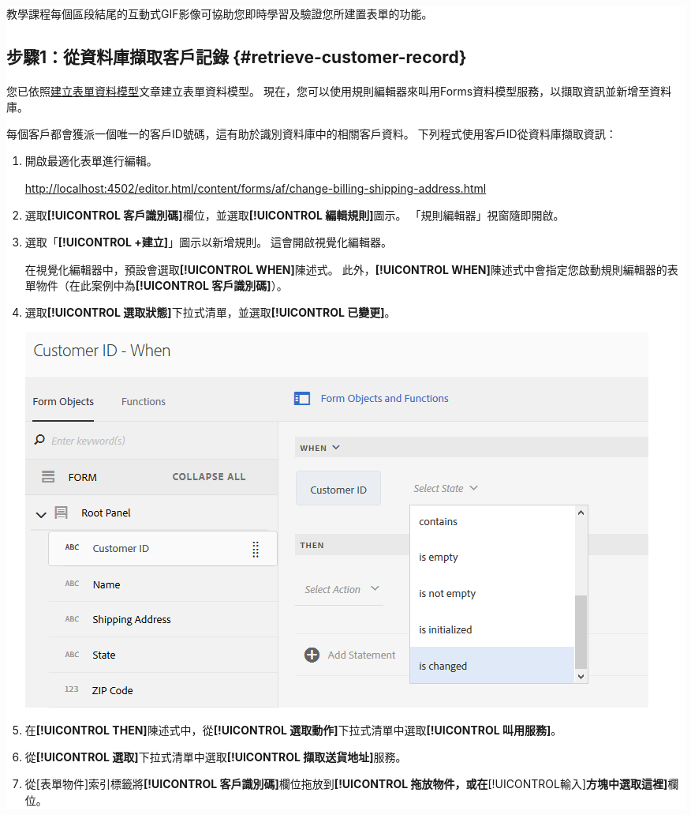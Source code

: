 教學課程每個區段結尾的互動式GIF影像可協助您即時學習及驗證您所建置表單的功能。

## 步驟1：從資料庫擷取客戶記錄 {#retrieve-customer-record}

您已依照[建立表單資料模型](/help/forms/using/create-form-data-model.md)文章建立表單資料模型。 現在，您可以使用規則編輯器來叫用Forms資料模型服務，以擷取資訊並新增至資料庫。

每個客戶都會獲派一個唯一的客戶ID號碼，這有助於識別資料庫中的相關客戶資料。 下列程式使用客戶ID從資料庫擷取資訊：

1. 開啟最適化表單進行編輯。

   [http://localhost:4502/editor.html/content/forms/af/change-billing-shipping-address.html](http://localhost:4502/editor.html/content/forms/af/change-billing-shipping-address.html)

1. 選取&#x200B;**[!UICONTROL 客戶識別碼]**&#x200B;欄位，並選取&#x200B;**[!UICONTROL 編輯規則]**&#x200B;圖示。 「規則編輯器」視窗隨即開啟。
1. 選取「**[!UICONTROL +建立]**」圖示以新增規則。 這會開啟視覺化編輯器。

   在視覺化編輯器中，預設會選取&#x200B;**[!UICONTROL WHEN]**&#x200B;陳述式。 此外，**[!UICONTROL WHEN]**&#x200B;陳述式中會指定您啟動規則編輯器的表單物件（在此案例中為&#x200B;**[!UICONTROL 客戶識別碼]**）。

1. 選取&#x200B;**[!UICONTROL 選取狀態]**&#x200B;下拉式清單，並選取&#x200B;**[!UICONTROL 已變更]**。

   ![whencustomeridischanged](assets/whencustomeridischanged.png)

1. 在&#x200B;**[!UICONTROL THEN]**&#x200B;陳述式中，從&#x200B;**[!UICONTROL 選取動作]**&#x200B;下拉式清單中選取&#x200B;**[!UICONTROL 叫用服務]**。
1. 從&#x200B;**[!UICONTROL 選取]**&#x200B;下拉式清單中選取&#x200B;**[!UICONTROL 擷取送貨地址]**&#x200B;服務。
1. 從[表單物件]索引標籤將&#x200B;**[!UICONTROL 客戶識別碼]**&#x200B;欄位拖放到&#x200B;**[!UICONTROL 拖放物件，或在**&#x200B;[!UICONTROL &#x200B;輸入&#x200B;]&#x200B;**方塊中選取這裡]**&#x200B;欄位。
